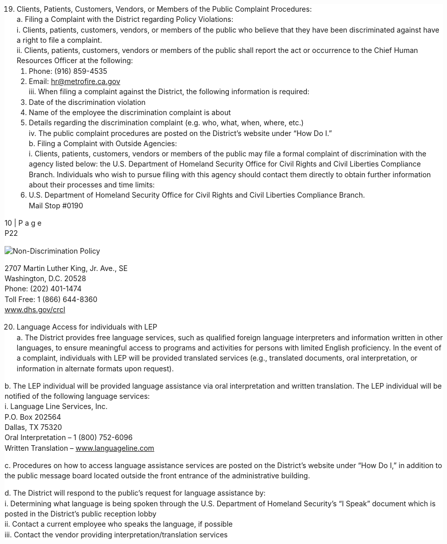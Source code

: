 19. Clients, Patients, Customers, Vendors, or Members of the Public Complaint Procedures:  
a. Filing a Complaint with the District regarding Policy Violations:  
   i. Clients, patients, customers, vendors, or members of the public who believe that they have been discriminated against have a right to file a complaint.  
   ii. Clients, patients, customers, vendors or members of the public shall report the act or occurrence to the Chief Human Resources Officer at the following:  
      1. Phone: (916) 859-4535  
      2. Email: hr@metrofire.ca.gov  
   iii. When filing a complaint against the District, the following information is required:  
      1. Date of the discrimination violation  
      2. Name of the employee the discrimination complaint is about  
      3. Details regarding the discrimination complaint (e.g. who, what, when, where, etc.)  
   iv. The public complaint procedures are posted on the District’s website under “How Do I.”  
b. Filing a Complaint with Outside Agencies:  
   i. Clients, patients, customers, vendors or members of the public may file a formal complaint of discrimination with the agency listed below: the U.S. Department of Homeland Security Office for Civil Rights and Civil Liberties Compliance Branch. Individuals who wish to pursue filing with this agency should contact them directly to obtain further information about their processes and time limits:  
      1. U.S. Department of Homeland Security Office for Civil Rights and Civil Liberties Compliance Branch.  
      Mail Stop #0190  

10 | P a g e  
P22  

![Non-Discrimination Policy](https://www.dhs.gov/crcl)

2707 Martin Luther King, Jr. Ave., SE  
Washington, D.C. 20528  
Phone: (202) 401-1474  
Toll Free: 1 (866) 644-8360  
www.dhs.gov/crcl  

20. Language Access for individuals with LEP  
a. The District provides free language services, such as qualified foreign language interpreters and information written in other languages, to ensure meaningful access to programs and activities for persons with limited English proficiency. In the event of a complaint, individuals with LEP will be provided translated services (e.g., translated documents, oral interpretation, or information in alternate formats upon request).  

b. The LEP individual will be provided language assistance via oral interpretation and written translation. The LEP individual will be notified of the following language services:  
   i. Language Line Services, Inc.  
   P.O. Box 202564  
   Dallas, TX 75320  
   Oral Interpretation – 1 (800) 752-6096  
   Written Translation – www.languageline.com  

c. Procedures on how to access language assistance services are posted on the District’s website under “How Do I,” in addition to the public message board located outside the front entrance of the administrative building.  

d. The District will respond to the public’s request for language assistance by:  
   i. Determining what language is being spoken through the U.S. Department of Homeland Security’s “I Speak” document which is posted in the District’s public reception lobby  
   ii. Contact a current employee who speaks the language, if possible  
   iii. Contact the vendor providing interpretation/translation services  
